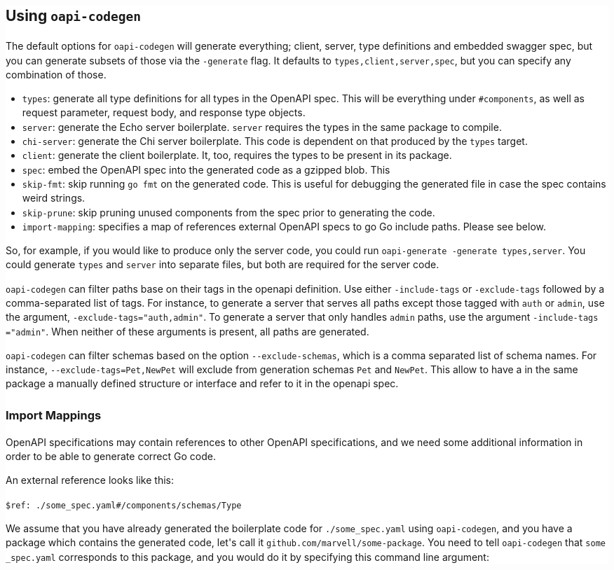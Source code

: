 
## Using `oapi-codegen`

The default options for `oapi-codegen` will generate everything; client, server,
type definitions and embedded swagger spec, but you can generate subsets of
those via the `-generate` flag. It defaults to `types,client,server,spec`, but
you can specify any combination of those.

- `types`: generate all type definitions for all types in the OpenAPI spec. This
 will be everything under `#components`, as well as request parameter, request
 body, and response type objects.
- `server`: generate the Echo server boilerplate. `server` requires the types in the
 same package to compile.
- `chi-server`: generate the Chi server boilerplate. This code is dependent on
 that produced by the `types` target.
- `client`: generate the client boilerplate. It, too, requires the types to be
 present in its package.
- `spec`: embed the OpenAPI spec into the generated code as a gzipped blob. This
- `skip-fmt`: skip running `go fmt` on the generated code. This is useful for debugging
 the generated file in case the spec contains weird strings.
- `skip-prune`: skip pruning unused components from the spec prior to generating
 the code.
- `import-mapping`: specifies a map of references external OpenAPI specs to go
 Go include paths. Please see below.

So, for example, if you would like to produce only the server code, you could
run `oapi-generate -generate types,server`. You could generate `types` and
`server` into separate files, but both are required for the server code.

`oapi-codegen` can filter paths base on their tags in the openapi definition.
Use either `-include-tags` or `-exclude-tags` followed by a comma-separated list
of tags. For instance, to generate a server that serves all paths except those
tagged with `auth` or `admin`, use the argument, `-exclude-tags="auth,admin"`.
To generate a server that only handles `admin` paths, use the argument
`-include-tags="admin"`. When neither of these arguments is present, all paths
are generated.

`oapi-codegen` can filter schemas based on the option `--exclude-schemas`, which is
a comma separated list of schema names. For instance, `--exclude-tags=Pet,NewPet`
will exclude from generation schemas `Pet` and `NewPet`. This allow to have a
in the same package a manually defined structure or interface and refer to it 
in the openapi spec. 

### Import Mappings

OpenAPI specifications may contain references to other OpenAPI specifications,
and we need some additional information in order to be able to generate correct
Go code.

An external reference looks like this:

    $ref: ./some_spec.yaml#/components/schemas/Type
    
We assume that you have already generated the boilerplate code for `./some_spec.yaml`
using `oapi-codegen`, and you have a package which contains the generated code,
let's call it `github.com/marvell/some-package`. You need to tell `oapi-codegen` that
`some_spec.yaml` corresponds to this package, and you would do it by specifying
this command line argument:
